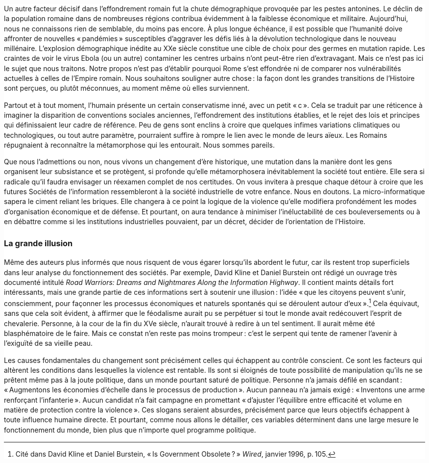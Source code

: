 Un autre facteur décisif dans l’effondrement romain fut la chute démographique provoquée par les pestes antonines. Le déclin de la population romaine dans de nombreuses régions contribua évidemment à la faiblesse économique et militaire. Aujourd’hui, nous ne connaissons rien de semblable, du moins pas encore. À plus longue échéance, il est possible que l’humanité doive affronter de nouvelles « pandémies » susceptibles d’aggraver les défis liés à la dévolution technologique dans le nouveau millénaire. L’explosion démographique inédite au XXe siècle constitue une cible de choix pour des germes en mutation rapide. Les craintes de voir le virus Ebola (ou un autre) contaminer les centres urbains n’ont peut-être rien d’extravagant. Mais ce n’est pas ici le sujet que nous traitons. Notre propos n’est pas d’établir pourquoi Rome s’est effondrée ni de comparer nos vulnérabilités actuelles à celles de l’Empire romain. Nous souhaitons souligner autre chose : la façon dont les grandes transitions de l’Histoire sont perçues, ou plutôt méconnues, au moment même où elles surviennent.

Partout et à tout moment, l’humain présente un certain conservatisme inné, avec un petit « c ». Cela se traduit par une réticence à imaginer la disparition de conventions sociales anciennes, l’effondrement des institutions établies, et le rejet des lois et principes qui définissaient leur cadre de référence. Peu de gens sont enclins à croire que quelques infimes variations climatiques ou technologiques, ou tout autre paramètre, pourraient suffire à rompre le lien avec le monde de leurs aïeux. Les Romains répugnaient à reconnaître la métamorphose qui les entourait. Nous sommes pareils.

Que nous l’admettions ou non, nous vivons un changement d’ère historique, une mutation dans la manière dont les gens organisent leur subsistance et se protègent, si profonde qu’elle métamorphosera inévitablement la société tout entière. Elle sera si radicale qu’il faudra envisager un réexamen complet de nos certitudes. On vous invitera à presque chaque détour à croire que les futures Sociétés de l’information ressembleront à la société industrielle de votre enfance. Nous en doutons. La micro-informatique sapera le ciment reliant les briques. Elle changera à ce point la logique de la violence qu’elle modifiera profondément les modes d’organisation économique et de défense. Et pourtant, on aura tendance à minimiser l’inéluctabilité de ces bouleversements ou à en débattre comme si les institutions industrielles pouvaient, par un décret, décider de l’orientation de l’Histoire.

### La grande illusion

Même des auteurs plus informés que nous risquent de vous égarer lorsqu’ils abordent le futur, car ils restent trop superficiels dans leur analyse du fonctionnement des sociétés. Par exemple, David Kline et Daniel Burstein ont rédigé un ouvrage très documenté intitulé *Road Warriors: Dreams and Nightmares Along the Information Highway*. Il contient maints détails fort intéressants, mais une grande partie de ces informations sert à soutenir une illusion : l’idée « que les citoyens peuvent s’unir, consciemment, pour façonner les processus économiques et naturels spontanés qui se déroulent autour d’eux ».[^43] Cela équivaut, sans que cela soit évident, à affirmer que le féodalisme aurait pu se perpétuer si tout le monde avait redécouvert l’esprit de chevalerie. Personne, à la cour de la fin du XVe siècle, n’aurait trouvé à redire à un tel sentiment. Il aurait même été blasphématoire de le faire. Mais ce constat n’en reste pas moins trompeur : c’est le serpent qui tente de ramener l’avenir à l’exiguïté de sa vieille peau.

Les causes fondamentales du changement sont précisément celles qui échappent au contrôle conscient. Ce sont les facteurs qui altèrent les conditions dans lesquelles la violence est rentable. Ils sont si éloignés de toute possibilité de manipulation qu’ils ne se prêtent même pas à la joute politique, dans un monde pourtant saturé de politique. Personne n’a jamais défilé en scandant : « Augmentons les économies d’échelle dans le processus de production ». Aucun panneau n’a jamais exigé : « Inventons une arme renforçant l’infanterie ». Aucun candidat n’a fait campagne en promettant « d’ajuster l’équilibre entre efficacité et volume en matière de protection contre la violence ». Ces slogans seraient absurdes, précisément parce que leurs objectifs échappent à toute influence humaine directe. Et pourtant, comme nous allons le détailler, ces variables déterminent dans une large mesure le fonctionnement du monde, bien plus que n’importe quel programme politique.


[^29]: Huizinga, op. cit., p. 7.  
[^30]: *The Compact Edition of the Oxford English Dictionary*, vol. 1 (Oxford : Oxford University Press, 1971), p. 1828.  
[^31]: Michael Hicks, *Bastard Feudalism* (Londres : Longmans, 1995), p. 1.  
[^32]: Ibid., p. 102.  
[^33]: Voir S. A. Cook et al., éd., *The Cambridge Ancient History*, vol. 12 (Cambridge : Cambridge University Press, 1971), p. 208-22.  
[^34]: Ibid., p. 209-20.  
[^35]: Will Durant, *The Story of Civilization*, vol. 4, *The Age of Faith* (New York : Simon & Schuster, 1950), p. 43.  
[^36]: C. W. Previte-Orton, *The Shorter Cambridge Medieval History*, vol. 1 (Cambridge : Cambridge University Press, 1971), p. 102.  
[^37]: Ibid., p. 131.  
[^38]: Ibid., p. 137.  
[^39]: Ibid.  
[^40]: Durant, op. cit., p. 43.  
[^41]: Ramsay MacMullen, *Corruption and the Decline of Rome* (New Haven : Yale University Press, 1988), p. 192.  
[^42]: Cité in ibid., p. 193.  
[^43]: Cité dans David Kline et Daniel Burstein, « Is Government Obsolete ? » *Wired*, janvier 1996, p. 105.  
[^44]: Lane, « Economic Consequences of Organized Violence », op. cit.  
[^45]: Ibid.  
[^46]: Susan Alling Gregg, *Foragers and Farmers : Population Interaction and Agricultural Expansion in Prehistoric Europe* (Chicago : University of Chicago Press, 1988), p. 9.  
[^47]: Stephen Boyden, *Western Civilization in Biological Perspective* (Oxford : Clarendon Press, 1987), p. 89. Voir aussi Marvin Harris, *Cannibals and Kings* (New York : Vintage, 1978), p. 29-32.  
[^48]: Geoffrey Parker et Lesley M. Smith, éd., *The General Crisis of the Seventeenth Century* (Londres : Routledge & Kegan Paul, 1985), p. 8.  
[^49]: Voir Charles Woolsey Cole, *French Mercantilism : 1683-1700* (New York : Octagon Books, 1971), p. 6.  
[^50]: Chris Scarre, éd., *Past Worlds: The Times Atlas of Archaeology* 314 (New York : Random House, 1995), p. 58.